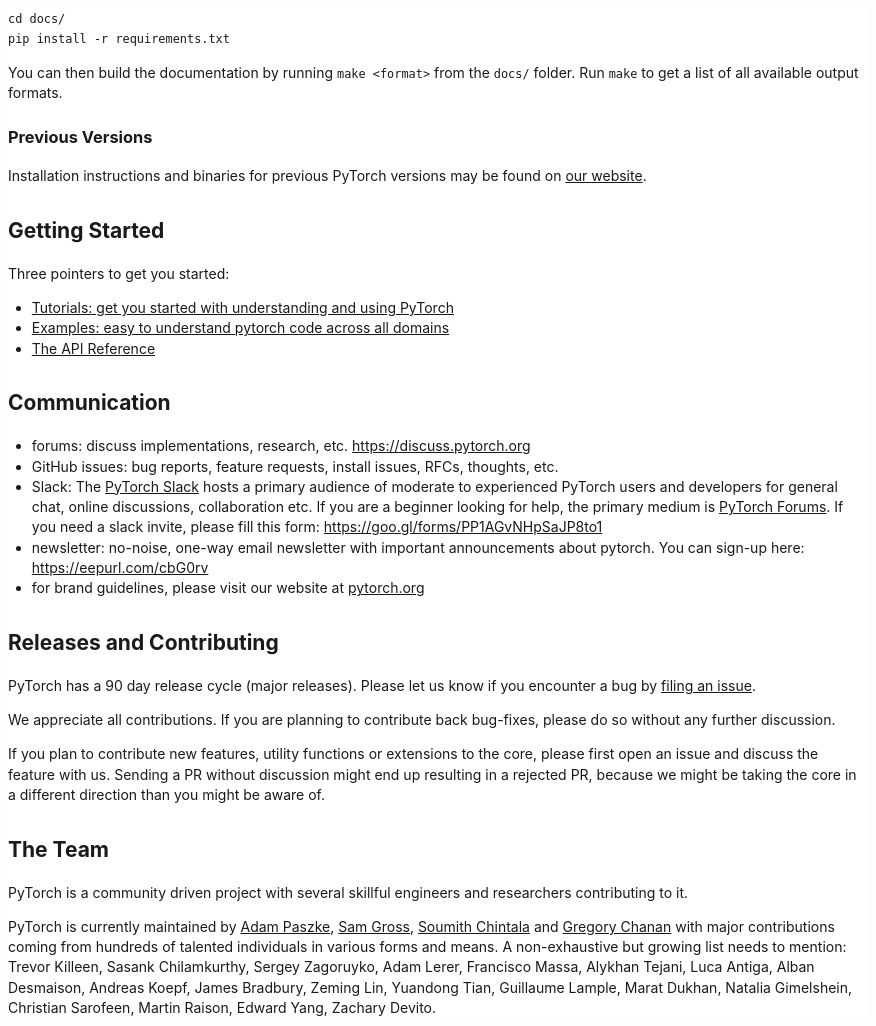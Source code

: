 ```
cd docs/
pip install -r requirements.txt
```
You can then build the documentation by running ``make <format>`` from the
``docs/`` folder. Run ``make`` to get a list of all available output formats.

### Previous Versions

Installation instructions and binaries for previous PyTorch versions may be found
on [our website](https://pytorch.org/previous-versions).


## Getting Started

Three pointers to get you started:
- [Tutorials: get you started with understanding and using PyTorch](https://pytorch.org/tutorials/)
- [Examples: easy to understand pytorch code across all domains](https://github.com/pytorch/examples)
- [The API Reference](https://pytorch.org/docs/)

## Communication
* forums: discuss implementations, research, etc. https://discuss.pytorch.org
* GitHub issues: bug reports, feature requests, install issues, RFCs, thoughts, etc.
* Slack: The [PyTorch Slack](https://pytorch.slack.com/) hosts a primary audience of moderate to experienced PyTorch users and developers for general chat, online discussions, collaboration etc. If you are a beginner looking for help, the primary medium is [PyTorch Forums](https://discuss.pytorch.org). If you need a slack invite, please fill this form: https://goo.gl/forms/PP1AGvNHpSaJP8to1
* newsletter: no-noise, one-way email newsletter with important announcements about pytorch. You can sign-up here: https://eepurl.com/cbG0rv
* for brand guidelines, please visit our website at [pytorch.org](https://pytorch.org/)

## Releases and Contributing

PyTorch has a 90 day release cycle (major releases). Please let us know if you encounter a bug by [filing an issue](https://github.com/pytorch/pytorch/issues).

We appreciate all contributions. If you are planning to contribute back bug-fixes, please do so without any further discussion.

If you plan to contribute new features, utility functions or extensions to the core, please first open an issue and discuss the feature with us.
Sending a PR without discussion might end up resulting in a rejected PR, because we might be taking the core in a different direction than you might be aware of.

## The Team

PyTorch is a community driven project with several skillful engineers and researchers contributing to it.

PyTorch is currently maintained by [Adam Paszke](https://apaszke.github.io/), [Sam Gross](https://github.com/colesbury), [Soumith Chintala](http://soumith.ch) and [Gregory Chanan](https://github.com/gchanan) with major contributions coming from hundreds of talented individuals in various forms and means.
A non-exhaustive but growing list needs to mention: Trevor Killeen, Sasank Chilamkurthy, Sergey Zagoruyko, Adam Lerer, Francisco Massa, Alykhan Tejani, Luca Antiga, Alban Desmaison, Andreas Koepf, James Bradbury, Zeming Lin, Yuandong Tian, Guillaume Lample, Marat Dukhan, Natalia Gimelshein, Christian Sarofeen, Martin Raison, Edward Yang, Zachary Devito.
